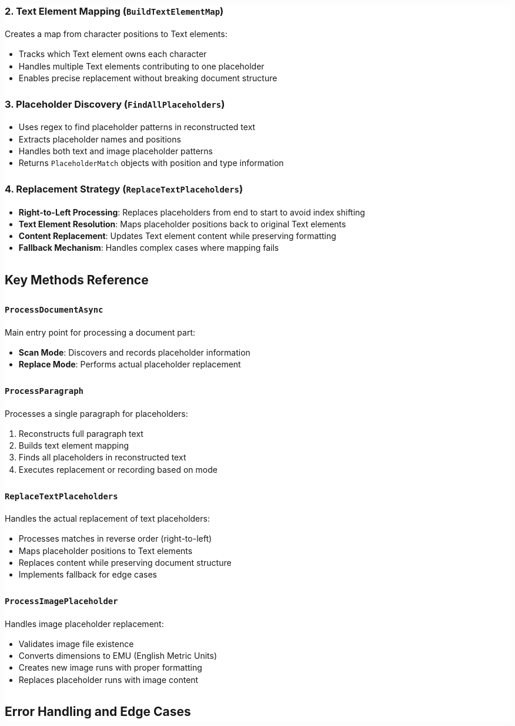 ### 2. Text Element Mapping (`BuildTextElementMap`)
Creates a map from character positions to Text elements:
- Tracks which Text element owns each character
- Handles multiple Text elements contributing to one placeholder
- Enables precise replacement without breaking document structure

### 3. Placeholder Discovery (`FindAllPlaceholders`)
- Uses regex to find placeholder patterns in reconstructed text
- Extracts placeholder names and positions
- Handles both text and image placeholder patterns
- Returns `PlaceholderMatch` objects with position and type information

### 4. Replacement Strategy (`ReplaceTextPlaceholders`)
- **Right-to-Left Processing**: Replaces placeholders from end to start to avoid index shifting
- **Text Element Resolution**: Maps placeholder positions back to original Text elements
- **Content Replacement**: Updates Text element content while preserving formatting
- **Fallback Mechanism**: Handles complex cases where mapping fails

## Key Methods Reference

### `ProcessDocumentAsync`
Main entry point for processing a document part:
- **Scan Mode**: Discovers and records placeholder information
- **Replace Mode**: Performs actual placeholder replacement

### `ProcessParagraph`
Processes a single paragraph for placeholders:
1. Reconstructs full paragraph text
2. Builds text element mapping
3. Finds all placeholders in reconstructed text
4. Executes replacement or recording based on mode

### `ReplaceTextPlaceholders`
Handles the actual replacement of text placeholders:
- Processes matches in reverse order (right-to-left)
- Maps placeholder positions to Text elements
- Replaces content while preserving document structure
- Implements fallback for edge cases

### `ProcessImagePlaceholder`
Handles image placeholder replacement:
- Validates image file existence
- Converts dimensions to EMU (English Metric Units)
- Creates new image runs with proper formatting
- Replaces placeholder runs with image content

## Error Handling and Edge Cases
